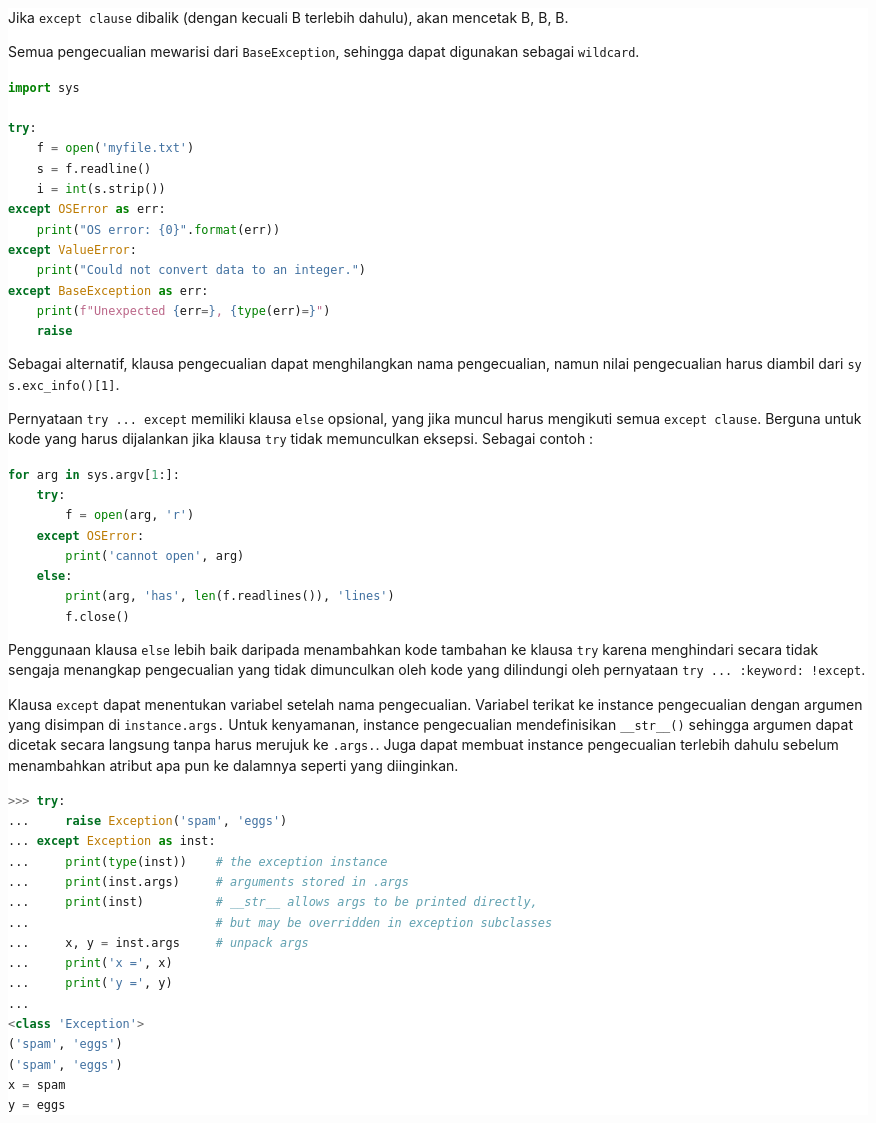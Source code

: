 Jika `except clause` dibalik (dengan kecuali B terlebih dahulu), akan mencetak B, B, B.

Semua pengecualian mewarisi dari `BaseException`, sehingga dapat digunakan sebagai `wildcard`. 

```python
import sys

try:
    f = open('myfile.txt')
    s = f.readline()
    i = int(s.strip())
except OSError as err:
    print("OS error: {0}".format(err))
except ValueError:
    print("Could not convert data to an integer.")
except BaseException as err:
    print(f"Unexpected {err=}, {type(err)=}")
    raise
```

Sebagai alternatif, klausa pengecualian dapat menghilangkan nama pengecualian, namun nilai pengecualian harus diambil dari `sys.exc_info()[1]`.

Pernyataan `try ... except` memiliki klausa `else` opsional, yang jika muncul harus mengikuti semua `except clause`. Berguna untuk kode yang harus dijalankan jika klausa `try` tidak memunculkan eksepsi. Sebagai contoh :

```python
for arg in sys.argv[1:]:
    try:
        f = open(arg, 'r')
    except OSError:
        print('cannot open', arg)
    else:
        print(arg, 'has', len(f.readlines()), 'lines')
        f.close()
```

Penggunaan klausa `else` lebih baik daripada menambahkan kode tambahan ke klausa `try` karena menghindari secara tidak sengaja menangkap pengecualian yang tidak dimunculkan oleh kode yang dilindungi oleh pernyataan `try ... :keyword: !except`.

Klausa `except` dapat menentukan variabel setelah nama pengecualian. Variabel terikat ke instance pengecualian dengan argumen yang disimpan di `instance.args.` Untuk kenyamanan, instance pengecualian mendefinisikan `__str__()` sehingga argumen dapat dicetak secara langsung tanpa harus merujuk ke `.args.`. Juga dapat membuat instance pengecualian terlebih dahulu sebelum menambahkan atribut apa pun ke dalamnya seperti yang diinginkan.

```python
>>> try:
...     raise Exception('spam', 'eggs')
... except Exception as inst:
...     print(type(inst))    # the exception instance
...     print(inst.args)     # arguments stored in .args
...     print(inst)          # __str__ allows args to be printed directly,
...                          # but may be overridden in exception subclasses
...     x, y = inst.args     # unpack args
...     print('x =', x)
...     print('y =', y)
...
<class 'Exception'>
('spam', 'eggs')
('spam', 'eggs')
x = spam
y = eggs
```
